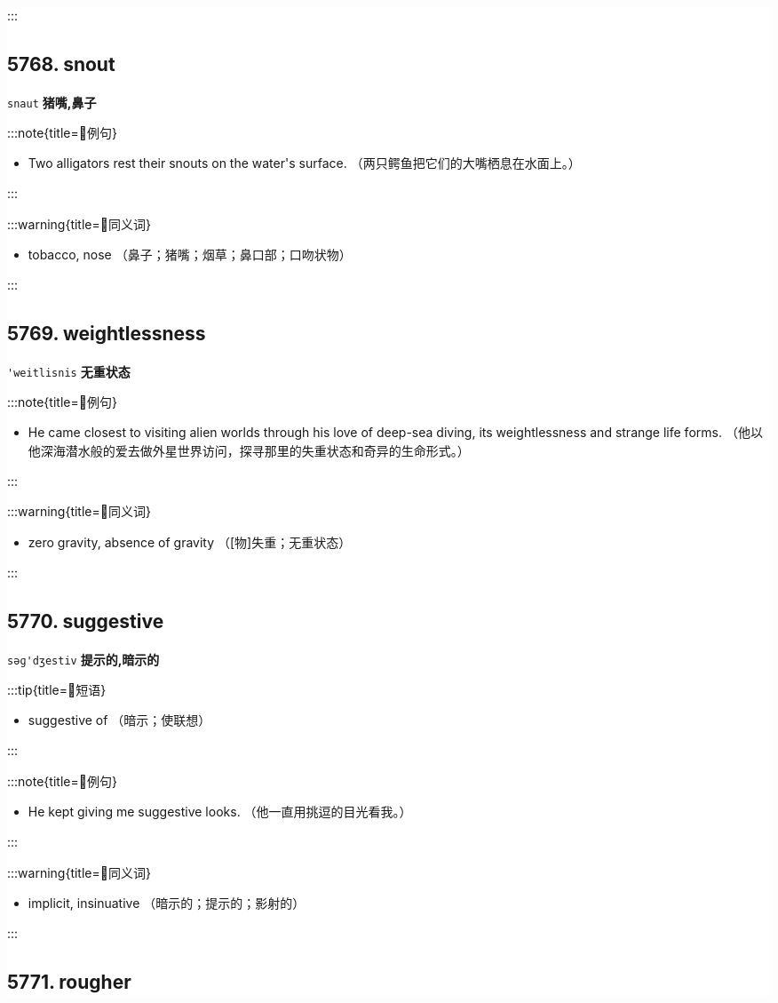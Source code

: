 :::


## 5768. snout

`snaut`  **猪嘴,鼻子**

:::note{title=🎤例句}

- Two alligators rest their snouts on the water's surface. （两只鳄鱼把它们的大嘴栖息在水面上。）

:::

:::warning{title=🤔同义词}

- tobacco, nose （鼻子；猪嘴；烟草；鼻口部；口吻状物）

:::


## 5769. weightlessness

`'weitlisnis`  **无重状态**

:::note{title=🎤例句}

- He came closest to visiting alien worlds through his love of deep-sea diving, its weightlessness and strange life forms. （他以他深海潜水般的爱去做外星世界访问，探寻那里的失重状态和奇异的生命形式。）

:::

:::warning{title=🤔同义词}

- zero gravity, absence of gravity （[物]失重；无重状态）

:::


## 5770. suggestive

`səɡ'dʒestiv`  **提示的,暗示的**

:::tip{title=🤩短语}

- suggestive of （暗示；使联想）

:::

:::note{title=🎤例句}

- He kept giving me suggestive looks. （他一直用挑逗的目光看我。）

:::

:::warning{title=🤔同义词}

- implicit, insinuative （暗示的；提示的；影射的）

:::


## 5771. rougher
